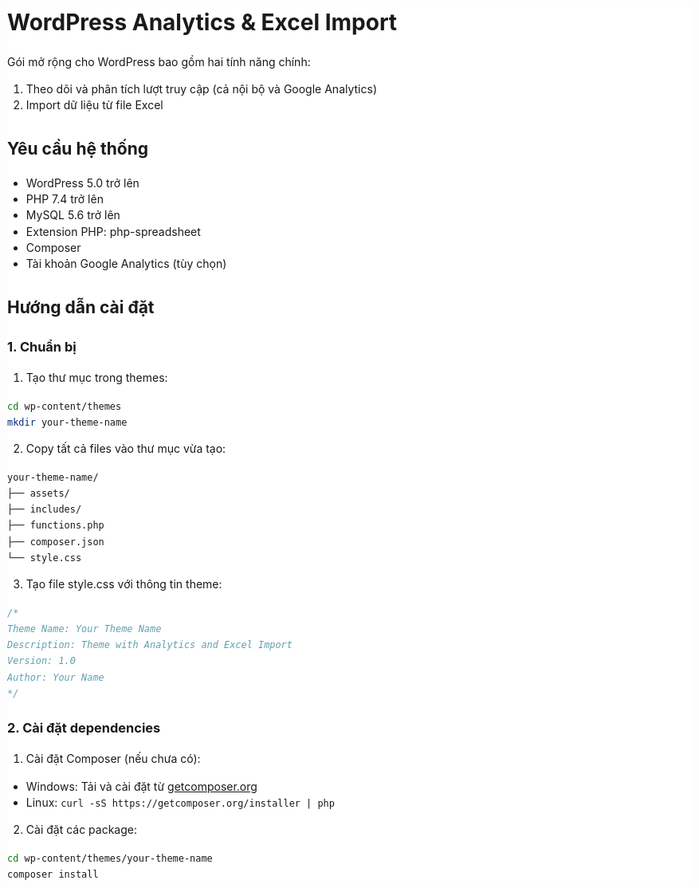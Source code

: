 # WordPress Analytics & Excel Import

Gói mở rộng cho WordPress bao gồm hai tính năng chính:
1. Theo dõi và phân tích lượt truy cập (cả nội bộ và Google Analytics)
2. Import dữ liệu từ file Excel

## Yêu cầu hệ thống

- WordPress 5.0 trở lên
- PHP 7.4 trở lên
- MySQL 5.6 trở lên
- Extension PHP: php-spreadsheet
- Composer
- Tài khoản Google Analytics (tùy chọn)

## Hướng dẫn cài đặt

### 1. Chuẩn bị

1. Tạo thư mục trong themes:
```bash
cd wp-content/themes
mkdir your-theme-name
```

2. Copy tất cả files vào thư mục vừa tạo:
```
your-theme-name/
├── assets/
├── includes/
├── functions.php
├── composer.json
└── style.css
```

3. Tạo file style.css với thông tin theme:
```css
/*
Theme Name: Your Theme Name
Description: Theme with Analytics and Excel Import
Version: 1.0
Author: Your Name
*/
```

### 2. Cài đặt dependencies

1. Cài đặt Composer (nếu chưa có):
- Windows: Tải và cài đặt từ [getcomposer.org](https://getcomposer.org/)
- Linux: `curl -sS https://getcomposer.org/installer | php`

2. Cài đặt các package:
```bash
cd wp-content/themes/your-theme-name
composer install
```
